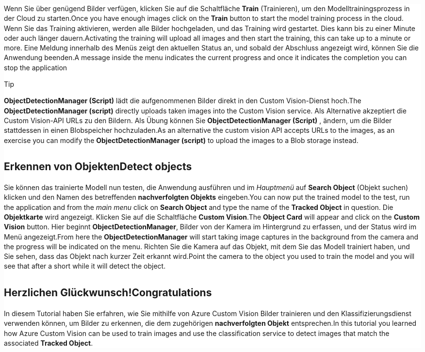 <span data-ttu-id="5cd73-146">Wenn Sie über genügend Bilder verfügen, klicken Sie auf die Schaltfläche **Train** (Trainieren), um den Modelltrainingsprozess in der Cloud zu starten.</span><span class="sxs-lookup"><span data-stu-id="5cd73-146">Once you have enough images click on the **Train** button to start the model training process in the cloud.</span></span> <span data-ttu-id="5cd73-147">Wenn Sie das Training aktivieren, werden alle Bilder hochgeladen, und das Training wird gestartet. Dies kann bis zu einer Minute oder auch länger dauern.</span><span class="sxs-lookup"><span data-stu-id="5cd73-147">Activating the training will upload all images and then start the training, this can take up to a minute or more.</span></span> <span data-ttu-id="5cd73-148">Eine Meldung innerhalb des Menüs zeigt den aktuellen Status an, und sobald der Abschluss angezeigt wird, können Sie die Anwendung beenden.</span><span class="sxs-lookup"><span data-stu-id="5cd73-148">A message inside the menu indicates the current progress and once it indicates the completion you can stop the application</span></span>

> [!TIP]
> <span data-ttu-id="5cd73-149">**ObjectDetectionManager (Script)** lädt die aufgenommenen Bilder direkt in den Custom Vision-Dienst hoch.</span><span class="sxs-lookup"><span data-stu-id="5cd73-149">The **ObjectDetectionManager (script)** directly uploads taken images into the Custom Vision service.</span></span> <span data-ttu-id="5cd73-150">Als Alternative akzeptiert die Custom Vision-API URLs zu den Bildern. Als Übung können Sie **ObjectDetectionManager (Script)** , ändern, um die Bilder stattdessen in einen Blobspeicher hochzuladen.</span><span class="sxs-lookup"><span data-stu-id="5cd73-150">As an alternative the custom vision API accepts URLs to the images, as an exercise you can modify the **ObjectDetectionManager (script)** to upload the images to a Blob storage instead.</span></span>

## <a name="detect-objects"></a><span data-ttu-id="5cd73-151">Erkennen von Objekten</span><span class="sxs-lookup"><span data-stu-id="5cd73-151">Detect objects</span></span>

<span data-ttu-id="5cd73-152">Sie können das trainierte Modell nun testen, die Anwendung ausführen und im *Hauptmenü* auf **Search Object** (Objekt suchen) klicken und den Namen des betreffenden **nachverfolgten Objekts** eingeben.</span><span class="sxs-lookup"><span data-stu-id="5cd73-152">You can now put the trained model to the test, run the application and from the *main menu* click on **Search Object** and type the name of the **Tracked Object** in question.</span></span> <span data-ttu-id="5cd73-153">Die **Objektkarte** wird angezeigt. Klicken Sie auf die Schaltfläche **Custom Vision**.</span><span class="sxs-lookup"><span data-stu-id="5cd73-153">The **Object Card** will appear and click on the **Custom Vision** button.</span></span> <span data-ttu-id="5cd73-154">Hier beginnt **ObjectDetectionManager**, Bilder von der Kamera im Hintergrund zu erfassen, und der Status wird im Menü angezeigt.</span><span class="sxs-lookup"><span data-stu-id="5cd73-154">From here the **ObjectDetectionManager** will start taking image captures in the background from the camera and the progress will be indicated on the menu.</span></span> <span data-ttu-id="5cd73-155">Richten Sie die Kamera auf das Objekt, mit dem Sie das Modell trainiert haben, und Sie sehen, dass das Objekt nach kurzer Zeit erkannt wird.</span><span class="sxs-lookup"><span data-stu-id="5cd73-155">Point the camera to the object you used to train the model and you will see that after a short while it will detect the object.</span></span>

## <a name="congratulations"></a><span data-ttu-id="5cd73-156">Herzlichen Glückwunsch!</span><span class="sxs-lookup"><span data-stu-id="5cd73-156">Congratulations</span></span>

<span data-ttu-id="5cd73-157">In diesem Tutorial haben Sie erfahren, wie Sie mithilfe von Azure Custom Vision Bilder trainieren und den Klassifizierungsdienst verwenden können, um Bilder zu erkennen, die dem zugehörigen **nachverfolgten Objekt** entsprechen.</span><span class="sxs-lookup"><span data-stu-id="5cd73-157">In this tutorial you learned how Azure Custom Vision can be used to train images and use the classification service to detect images that match the associated **Tracked Object**.</span></span>

